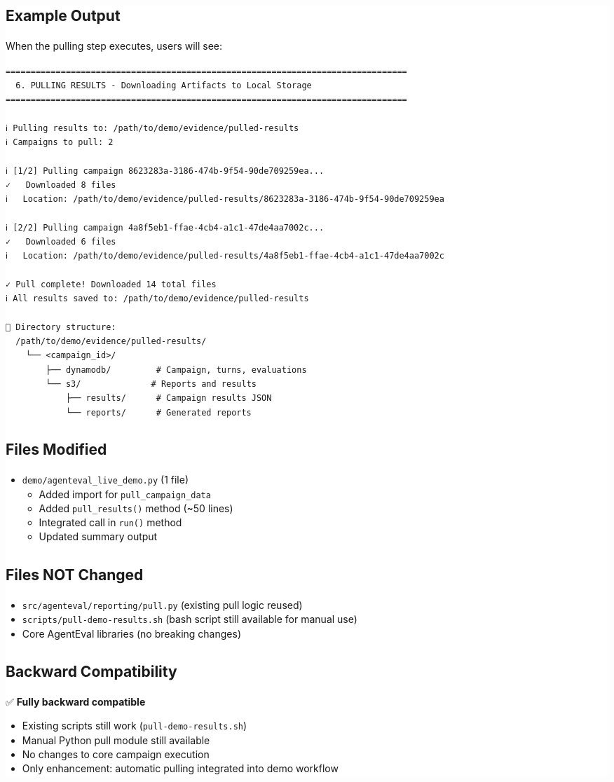 ## Example Output

When the pulling step executes, users will see:

```
================================================================================
  6. PULLING RESULTS - Downloading Artifacts to Local Storage
================================================================================

ℹ Pulling results to: /path/to/demo/evidence/pulled-results
ℹ Campaigns to pull: 2

ℹ [1/2] Pulling campaign 8623283a-3186-474b-9f54-90de709259ea...
✓   Downloaded 8 files
ℹ   Location: /path/to/demo/evidence/pulled-results/8623283a-3186-474b-9f54-90de709259ea

ℹ [2/2] Pulling campaign 4a8f5eb1-ffae-4cb4-a1c1-47de4aa7002c...
✓   Downloaded 6 files
ℹ   Location: /path/to/demo/evidence/pulled-results/4a8f5eb1-ffae-4cb4-a1c1-47de4aa7002c

✓ Pull complete! Downloaded 14 total files
ℹ All results saved to: /path/to/demo/evidence/pulled-results

📁 Directory structure:
  /path/to/demo/evidence/pulled-results/
    └── <campaign_id>/
        ├── dynamodb/         # Campaign, turns, evaluations
        └── s3/              # Reports and results
            ├── results/      # Campaign results JSON
            └── reports/      # Generated reports
```

## Files Modified

- `demo/agenteval_live_demo.py` (1 file)
  - Added import for `pull_campaign_data`
  - Added `pull_results()` method (~50 lines)
  - Integrated call in `run()` method
  - Updated summary output

## Files NOT Changed

- `src/agenteval/reporting/pull.py` (existing pull logic reused)
- `scripts/pull-demo-results.sh` (bash script still available for manual use)
- Core AgentEval libraries (no breaking changes)

## Backward Compatibility

✅ **Fully backward compatible**

- Existing scripts still work (`pull-demo-results.sh`)
- Manual Python pull module still available
- No changes to core campaign execution
- Only enhancement: automatic pulling integrated into demo workflow
